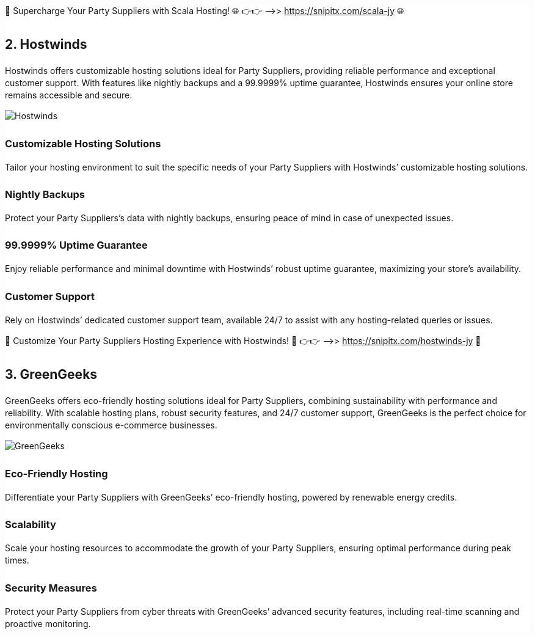 🚀 Supercharge Your Party Suppliers with Scala Hosting! 🌐
👉👉 -->> https://snipitx.com/scala-jy 🌐

## 2. Hostwinds

Hostwinds offers customizable hosting solutions ideal for Party Suppliers, providing reliable performance and exceptional customer support. With features like nightly backups and a 99.9999% uptime guarantee, Hostwinds ensures your online store remains accessible and secure.

![Hostwinds](https://i.imgur.com/53aSNXx.jpeg "Hostwinds Hosting")

### Customizable Hosting Solutions
Tailor your hosting environment to suit the specific needs of your Party Suppliers with Hostwinds’ customizable hosting solutions.

### Nightly Backups
Protect your Party Suppliers’s data with nightly backups, ensuring peace of mind in case of unexpected issues.

### 99.9999% Uptime Guarantee
Enjoy reliable performance and minimal downtime with Hostwinds’ robust uptime guarantee, maximizing your store’s availability.

### Customer Support
Rely on Hostwinds’ dedicated customer support team, available 24/7 to assist with any hosting-related queries or issues.

🌟 Customize Your Party Suppliers Hosting Experience with Hostwinds! 🚀
👉👉 -->> https://snipitx.com/hostwinds-jy 🚀


## 3. GreenGeeks

GreenGeeks offers eco-friendly hosting solutions ideal for Party Suppliers, combining sustainability with performance and reliability. With scalable hosting plans, robust security features, and 24/7 customer support, GreenGeeks is the perfect choice for environmentally conscious e-commerce businesses.

![GreenGeeks](https://i.imgur.com/eEwuntu.jpg "GreenGeeks Hosting")

### Eco-Friendly Hosting
Differentiate your Party Suppliers with GreenGeeks’ eco-friendly hosting, powered by renewable energy credits.

### Scalability
Scale your hosting resources to accommodate the growth of your Party Suppliers, ensuring optimal performance during peak times.

### Security Measures
Protect your Party Suppliers from cyber threats with GreenGeeks’ advanced security features, including real-time scanning and proactive monitoring.
